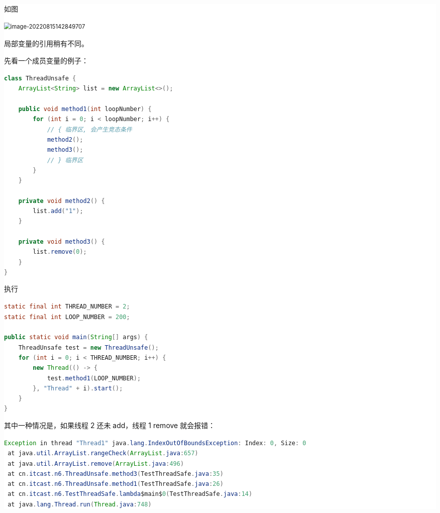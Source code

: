 如图

<img src="https://raw.githubusercontent.com/Famezyy/picture/master/notePictureBed/image-20220815142849707-e6647477e30ae9a5c037c0ad1b191fe4-b0f8b9.png" alt="image-20220815142849707" style="zoom:80%;" />

局部变量的引用稍有不同。

先看一个成员变量的例子：

```java
class ThreadUnsafe {
    ArrayList<String> list = new ArrayList<>();
    
    public void method1(int loopNumber) {
        for (int i = 0; i < loopNumber; i++) {
            // { 临界区, 会产生竞态条件
            method2();
            method3();
            // } 临界区
        }
    }

    private void method2() {
        list.add("1");
    }

    private void method3() {
        list.remove(0);
    }
}
```

执行

```java
static final int THREAD_NUMBER = 2;
static final int LOOP_NUMBER = 200;

public static void main(String[] args) {
    ThreadUnsafe test = new ThreadUnsafe();
    for (int i = 0; i < THREAD_NUMBER; i++) {
        new Thread(() -> {
            test.method1(LOOP_NUMBER);
        }, "Thread" + i).start();
    }
}
```

其中一种情况是，如果线程 2 还未 add，线程 1 remove 就会报错：

```java
Exception in thread "Thread1" java.lang.IndexOutOfBoundsException: Index: 0, Size: 0 
 at java.util.ArrayList.rangeCheck(ArrayList.java:657) 
 at java.util.ArrayList.remove(ArrayList.java:496) 
 at cn.itcast.n6.ThreadUnsafe.method3(TestThreadSafe.java:35) 
 at cn.itcast.n6.ThreadUnsafe.method1(TestThreadSafe.java:26) 
 at cn.itcast.n6.TestThreadSafe.lambda$main$0(TestThreadSafe.java:14) 
 at java.lang.Thread.run(Thread.java:748) 
```
